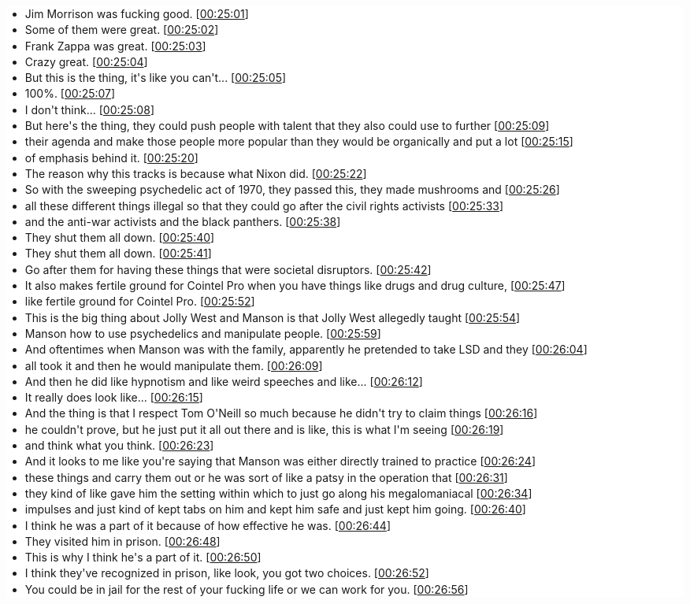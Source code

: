 *  Jim Morrison was fucking good. [[00:25:01](https://www.youtube.com/watch?v=jJeRWPioGbQ&t=1501.24s)]
*  Some of them were great. [[00:25:02](https://www.youtube.com/watch?v=jJeRWPioGbQ&t=1502.24s)]
*  Frank Zappa was great. [[00:25:03](https://www.youtube.com/watch?v=jJeRWPioGbQ&t=1503.24s)]
*  Crazy great. [[00:25:04](https://www.youtube.com/watch?v=jJeRWPioGbQ&t=1504.24s)]
*  But this is the thing, it's like you can't... [[00:25:05](https://www.youtube.com/watch?v=jJeRWPioGbQ&t=1505.24s)]
*  100%. [[00:25:07](https://www.youtube.com/watch?v=jJeRWPioGbQ&t=1507.24s)]
*  I don't think... [[00:25:08](https://www.youtube.com/watch?v=jJeRWPioGbQ&t=1508.24s)]
*  But here's the thing, they could push people with talent that they also could use to further [[00:25:09](https://www.youtube.com/watch?v=jJeRWPioGbQ&t=1509.5s)]
*  their agenda and make those people more popular than they would be organically and put a lot [[00:25:15](https://www.youtube.com/watch?v=jJeRWPioGbQ&t=1515.42s)]
*  of emphasis behind it. [[00:25:20](https://www.youtube.com/watch?v=jJeRWPioGbQ&t=1520.38s)]
*  The reason why this tracks is because what Nixon did. [[00:25:22](https://www.youtube.com/watch?v=jJeRWPioGbQ&t=1522.14s)]
*  So with the sweeping psychedelic act of 1970, they passed this, they made mushrooms and [[00:25:26](https://www.youtube.com/watch?v=jJeRWPioGbQ&t=1526.74s)]
*  all these different things illegal so that they could go after the civil rights activists [[00:25:33](https://www.youtube.com/watch?v=jJeRWPioGbQ&t=1533.98s)]
*  and the anti-war activists and the black panthers. [[00:25:38](https://www.youtube.com/watch?v=jJeRWPioGbQ&t=1538.4399999999998s)]
*  They shut them all down. [[00:25:40](https://www.youtube.com/watch?v=jJeRWPioGbQ&t=1540.84s)]
*  They shut them all down. [[00:25:41](https://www.youtube.com/watch?v=jJeRWPioGbQ&t=1541.84s)]
*  Go after them for having these things that were societal disruptors. [[00:25:42](https://www.youtube.com/watch?v=jJeRWPioGbQ&t=1542.84s)]
*  It also makes fertile ground for Cointel Pro when you have things like drugs and drug culture, [[00:25:47](https://www.youtube.com/watch?v=jJeRWPioGbQ&t=1547.24s)]
*  like fertile ground for Cointel Pro. [[00:25:52](https://www.youtube.com/watch?v=jJeRWPioGbQ&t=1552.72s)]
*  This is the big thing about Jolly West and Manson is that Jolly West allegedly taught [[00:25:54](https://www.youtube.com/watch?v=jJeRWPioGbQ&t=1554.6399999999999s)]
*  Manson how to use psychedelics and manipulate people. [[00:25:59](https://www.youtube.com/watch?v=jJeRWPioGbQ&t=1559.32s)]
*  And oftentimes when Manson was with the family, apparently he pretended to take LSD and they [[00:26:04](https://www.youtube.com/watch?v=jJeRWPioGbQ&t=1564.22s)]
*  all took it and then he would manipulate them. [[00:26:09](https://www.youtube.com/watch?v=jJeRWPioGbQ&t=1569.5s)]
*  And then he did like hypnotism and like weird speeches and like... [[00:26:12](https://www.youtube.com/watch?v=jJeRWPioGbQ&t=1572.26s)]
*  It really does look like... [[00:26:15](https://www.youtube.com/watch?v=jJeRWPioGbQ&t=1575.3000000000002s)]
*  And the thing is that I respect Tom O'Neill so much because he didn't try to claim things [[00:26:16](https://www.youtube.com/watch?v=jJeRWPioGbQ&t=1576.66s)]
*  he couldn't prove, but he just put it all out there and is like, this is what I'm seeing [[00:26:19](https://www.youtube.com/watch?v=jJeRWPioGbQ&t=1579.9s)]
*  and think what you think. [[00:26:23](https://www.youtube.com/watch?v=jJeRWPioGbQ&t=1583.42s)]
*  And it looks to me like you're saying that Manson was either directly trained to practice [[00:26:24](https://www.youtube.com/watch?v=jJeRWPioGbQ&t=1584.8600000000001s)]
*  these things and carry them out or he was sort of like a patsy in the operation that [[00:26:31](https://www.youtube.com/watch?v=jJeRWPioGbQ&t=1591.0s)]
*  they kind of like gave him the setting within which to just go along his megalomaniacal [[00:26:34](https://www.youtube.com/watch?v=jJeRWPioGbQ&t=1594.92s)]
*  impulses and just kind of kept tabs on him and kept him safe and just kept him going. [[00:26:40](https://www.youtube.com/watch?v=jJeRWPioGbQ&t=1600.72s)]
*  I think he was a part of it because of how effective he was. [[00:26:44](https://www.youtube.com/watch?v=jJeRWPioGbQ&t=1604.8400000000001s)]
*  They visited him in prison. [[00:26:48](https://www.youtube.com/watch?v=jJeRWPioGbQ&t=1608.68s)]
*  This is why I think he's a part of it. [[00:26:50](https://www.youtube.com/watch?v=jJeRWPioGbQ&t=1610.96s)]
*  I think they've recognized in prison, like look, you got two choices. [[00:26:52](https://www.youtube.com/watch?v=jJeRWPioGbQ&t=1612.1200000000001s)]
*  You could be in jail for the rest of your fucking life or we can work for you. [[00:26:56](https://www.youtube.com/watch?v=jJeRWPioGbQ&t=1616.0s)]